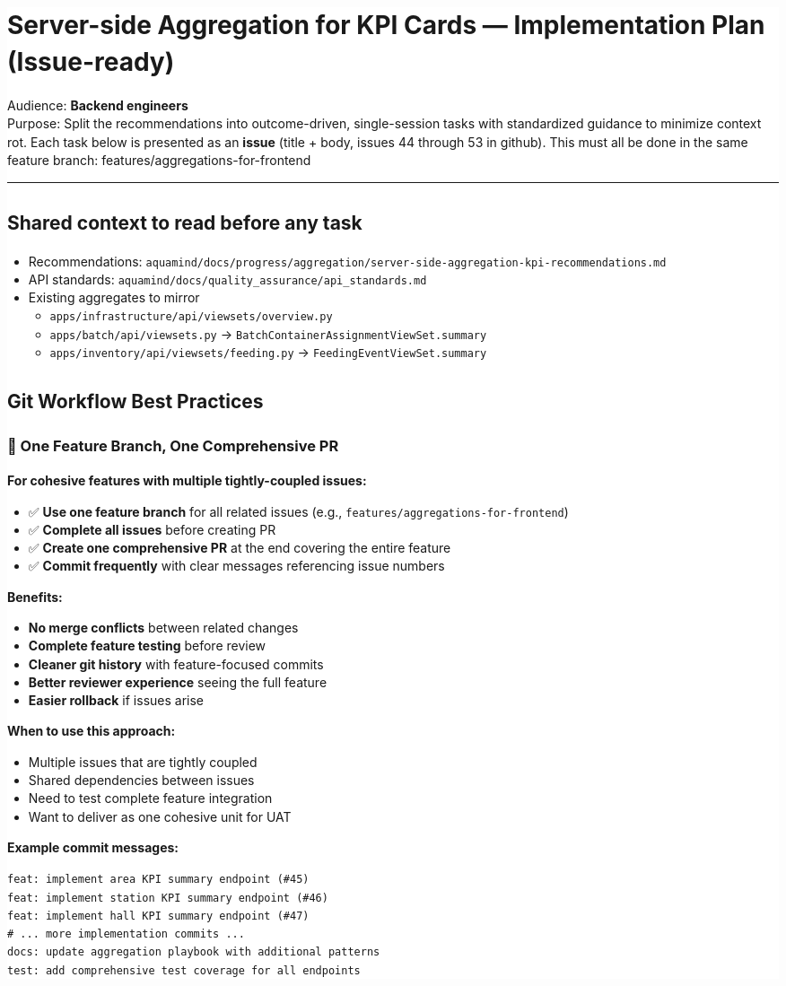 # Server-side Aggregation for KPI Cards — Implementation Plan (Issue-ready)

Audience: **Backend engineers**  
Purpose: Split the recommendations into outcome-driven, single-session tasks with standardized guidance to minimize context rot. Each task below is presented as an **issue** (title + body, issues 44 through 53 in github). This must all be done in the same feature branch: features/aggregations-for-frontend

---

## Shared context to read before any task

* Recommendations: `aquamind/docs/progress/aggregation/server-side-aggregation-kpi-recommendations.md`
* API standards: `aquamind/docs/quality_assurance/api_standards.md`
* Existing aggregates to mirror
  * `apps/infrastructure/api/viewsets/overview.py`
  * `apps/batch/api/viewsets.py` → `BatchContainerAssignmentViewSet.summary`
  * `apps/inventory/api/viewsets/feeding.py` → `FeedingEventViewSet.summary`

## Git Workflow Best Practices

### 🎯 One Feature Branch, One Comprehensive PR

**For cohesive features with multiple tightly-coupled issues:**
- ✅ **Use one feature branch** for all related issues (e.g., `features/aggregations-for-frontend`)
- ✅ **Complete all issues** before creating PR
- ✅ **Create one comprehensive PR** at the end covering the entire feature
- ✅ **Commit frequently** with clear messages referencing issue numbers

**Benefits:**
- **No merge conflicts** between related changes
- **Complete feature testing** before review
- **Cleaner git history** with feature-focused commits
- **Better reviewer experience** seeing the full feature
- **Easier rollback** if issues arise

**When to use this approach:**
- Multiple issues that are tightly coupled
- Shared dependencies between issues
- Need to test complete feature integration
- Want to deliver as one cohesive unit for UAT

**Example commit messages:**
```
feat: implement area KPI summary endpoint (#45)
feat: implement station KPI summary endpoint (#46)
feat: implement hall KPI summary endpoint (#47)
# ... more implementation commits ...
docs: update aggregation playbook with additional patterns
test: add comprehensive test coverage for all endpoints
```
